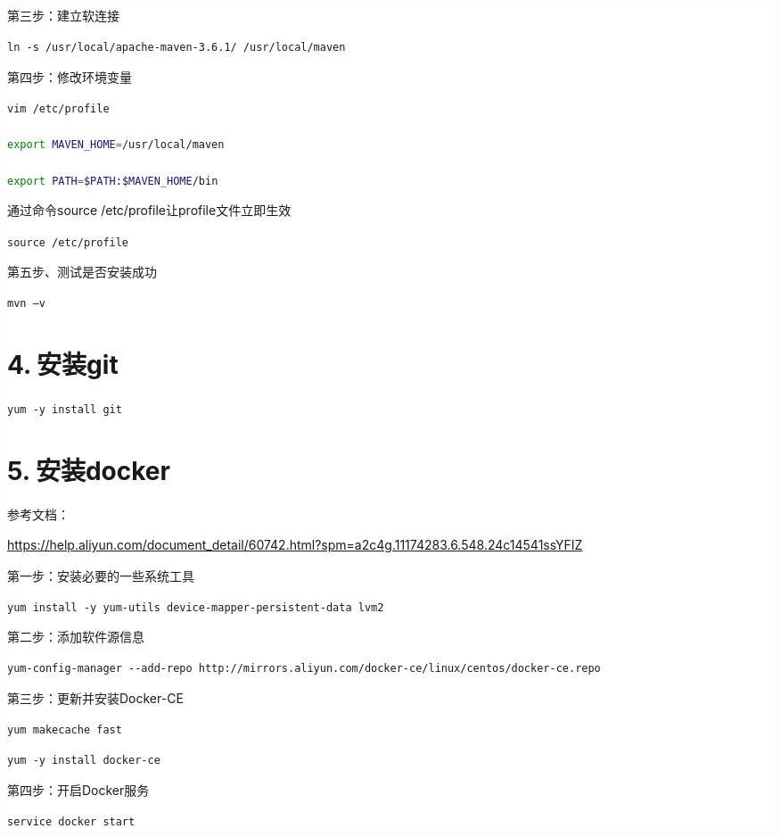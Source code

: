  

第三步：建立软连接

`ln -s /usr/local/apache-maven-3.6.1/ /usr/local/maven`

 

第四步：修改环境变量
```bash
vim /etc/profile

export MAVEN_HOME=/usr/local/maven

export PATH=$PATH:$MAVEN_HOME/bin
```

通过命令source /etc/profile让profile文件立即生效

`source /etc/profile`

 

第五步、测试是否安装成功

`mvn –v`

 

# 4. 安装git

`yum -y install git`

# 5. 安装docker

参考文档：

https://help.aliyun.com/document_detail/60742.html?spm=a2c4g.11174283.6.548.24c14541ssYFIZ

 

第一步：安装必要的一些系统工具

`yum install -y yum-utils device-mapper-persistent-data lvm2`

 

第二步：添加软件源信息

`yum-config-manager --add-repo http://mirrors.aliyun.com/docker-ce/linux/centos/docker-ce.repo`

 

第三步：更新并安装Docker-CE

`yum makecache fast`

`yum -y install docker-ce`

 

第四步：开启Docker服务

`service docker start`
